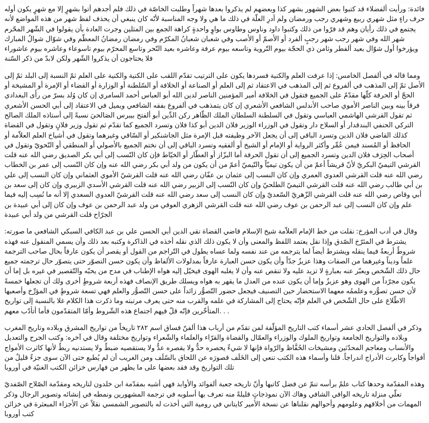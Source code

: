  فائدة: ورأيت ألفضلاء قد كتبوا بعض الشهور بشهر كذا وبعضهم لم يذكروا بعدها شهراً وطلبت الخاصّة في ذلك فلم أجدهم أتوا بشهرٍ إلا مع شهرٍ يكون أوله حرف راءٍ مثل شهري ربيع وشهري رجب ورمضان ولم أدرِ العلّة في ذلك ما هي ولا وجه المناسبة لأنّه كان ينبغي أن يحذف لفظ شهر من هذه المواضع لأنه يجتمع في ذلك رأيان وهم قد فرّوا من ذلك وكتبوا داود وناوس وطاوس بواوٍ واحدةٍ كراهة الجمع بين المثلين وجرت العادة بأن يقولوا في الشّهر المحّرم شهر الله وفي شهر رجب شهر رجبٍ ألفرد أو الأصمّ أو الأصب وفي شعبان شعبانُ المكرّم وفي رمضان رمضانُ المعظّم وفي شوّال شوالُ المبارك ويؤرخوا أول شوّال بعيد ألفطر وثامن ذي الحجّة بيوم التّروية وتاسعه بيوم عرفة وعاشره بعيد النّحر وتاسع المحرّم بيوم تاسوعاء وعاشره بيوم عاشوراء فلا يحتاجون أن يذكروا الشّهر ولكن لابدّ من ذكر السّنة 

 ومما قاله في ألفصل الخامس: إذا عرفت العلم والكنية فسردها يكون على الترتيب تقدّم اللقب على الكنية والكنية على العلم ثمّ النسبة إلى البلد ثمّ إلى الأصل ثمّ إلى المذهب في ألفروع ثم إلى المذهب في الاعتقاد ثم إلى العلم أو الصناعة أو الخلافة أو السّلطنة أو الوزارة أو القضاء أو الإمرة أو المشيخة أو الحجّ أو الحرفة كلّها مقدّمٌ على الجميع فتقول في الخلافة أمير المؤمنين الناصر لدين الله أبو العباس أحمد السامري إن كان وُلد بسرّ من رأَى البغدادي فرقاً بينه وبين الناصر الأموي صاحب الأندلس الشافعي الأشعري إن كان يتمذهب في ألفروع بفقه الشافعي ويميل في الاعتقاد إلى أبي الحسن الأشعري ثم تقول القرشي الهاشمي العباسي وتقول في السلطنة السلطان الملك الظّاهر ركن الدِّين أبو ألفتح بيبرس الصَالحيَ نسبةً إلى أستاذه الملك الصالح التركي الحنفي البندقدار أو السلاح دار وتقول في الوزراء الوزير فلان الدين أبو كذا فلان وتسرد الجميع كما تقدّم ثم تقول وزير   فلانٍ وتقول في القضاة كذلك القاضي فلان الدين وتسرد الباقي إلى أن يجعل الآخر وظيفته قبل الإمرة مثل الجاشنكير أو السّاقي وغيرهما وتقول في أشياخ العلم العلاّمة أو الحافظ أو المُسند فيمن عُمِّر وأكثر الرواية أو الإمام أو الشيخ أو ألفقيه وتسرد الباقي إلى أن نختم الجميع بالأصولي أو المنطقي أو النّحويّ وتقول في أصحاب الحِرَف فلان الدين وتسرد الجميع إلى أن تقول الحرفة أما البزّاز أو العطّار أو الخيّاط فإن كان النّسب إلى أبي بكر الصديق رضي الله عنه قلت القرشي التيميّ البكريّ لأنّ قريشاً أعمّ من أن يكون تيميّاً والتّيميّ أعمّ من أن يكون من ولد أبي بكر رضي الله عنه وإن كان النّسب إلى عمر بن الخطاب رضي الله عنه قلت القرشي العدوي العمري وإن كان النسب إلى عثمان بن عفّان رضي الله عنه قلت القرشيّ الأموي العثماني وإن كان النسب إلى علي بن أبي طالب رضي الله عنه قلت القرشي التيميّ الطلحيّ وإن كان النّسب إلى الزبير رضي الله عنه قلت القرشي الأسدي الزبيري وإن كان إلى سعد بن أبي وقاص رضي الله عنه قلت القرشي الزّهريّ السّعديّ وإن كان النسب إلى سعد رضي الله عنه قلت القرشيّ العدوي السعدي إلا أنه ما نُسِب إليه فيما علم وإن كان النسب إلى عبد الرحمن بن عوف رضي الله عنه قلت القرشي الزهري العوفي من ولد عبد الرحمن بن عوف وإن كان إلى أبي عبيدة بن الجرّاح قلت القرشي من ولد أبي عبيدة 

 وقال في أدب المؤرخ: نقلت من خط الإمام العلاّمة شيخ الإسلام قاضي القضاة تقي الدين أبي الحسن علي بن عبد الكافي السبكي الشافعي ما صورته: يشترط في المئرّخ الصّدق وإذا نقل يعتمد اللفظ والمعنى وأن لا يكون ذلك الذي نقله أخذه في الذاكرة وكتبه بعد ذلك وأن يسمي المنقول عنه فهذه شروطٌ أربعةٌ فيما ينقله ويشترط أيضاً لما يترجمه من عند نفسه ولما عساه يطول في التّراجم من القول أو يقصر أن يكون عارفاً بحال صاحب الترجمة علماً وديناً وغيرهما من الصفات وهذا عزيزٌ جدّاً وأن يكون حسن العبارة عارفاً بمدلولات الألفاظ وأن يكون حسن التصوّر حتى يتصوّر حال ترجمته جميع حال ذلك الشّخص ويعبّر عنه بعبارةٍ لا تزيد عليه ولا تنقص عنه وأن لا يغلبه الهوى فيخيّل إليه هواه الإطناب في مدح من يحبّه والتّقصير في غيره بل إما أن يكون مجرّداً من الهوى وهو عزيزٌ وإما أن يكون عنده من العدل ما يقهر به هواه ويسلك طريق الإنصاف فهذه   أربعة  شروطٍ أخرى ولك أن تجعلها خمسةً لأن حسن تصوُّره وعلممُه معهما الاستحضار حين التصنيف فيجعل حضور التّصوُّر زائداً على حسن التّصوُّر والعلم فهي  تسعة  شروطٍ في المؤرِّخ وأصعبها الاطّلاع على حال الشّخص في العلم فإنّه يحتاج إلى المشاركة في علمه والقرب منه حتى يعرف مرتبته وما ذكرت هذا الكلام غلا بالنسبة إلى تواريخ المتأخّرين فإنّه قلّ فيهم اجتماع هذه الشّروط وأمّا المتقدّمون فأما أتأدّب معهم. . . 

 وذكر في ألفصل الحادي  عشر  أسماء كتب التاريخ المؤلّفة لمن تقدّم من أرباب هذا ألفنّ فساق اسم  ٢٨٢  تاريخاً من تواريخ المشرق وبلاده وتاريخ المغرب وبلاده والتواريخ الجامعة وتواريخ الملوك والوزراء والعمّال والقضاة والقرّاء والعلماء والشّعراء وتواريخ مختلفة وقال في آخره: وكتب الجرح والتعديل والأنساب ومعاجم المحدّثين ومشيخات الحُفَّاظ والرّواة فإنها لا شيءٌ يحصره حدٌّ ولا يقصره عدٌّ ولا يستقصيه ضبطٌ ولا يستدنيه ربطٌ لأنها كاثرت الأمواج أفواجاً وكابرت الأدراج اندراجاً. قلنا وأسماء هذه الكتب تنعي إلى الخَلَف قصورَه عن اللحاق بالسّلَف ومن الغريب أن لم يُطبع حتى الآن سوى جزءٌ قليلٌ من تلك التواريخ وقد فقد بعضها على ما يظهر من فهارس خزائن الكتب الغنيّة في أوروبا 

 وهذه المقدّمة وحدها كتاب علمٌ برأسه تنمّ عن فضل كاتبها وأنّ تاريخه جعبة ألفوائد والأوابد فهي أشبه بمقدّمة ابن خلدون لتاريخه ومقدّمة الصّلاح الصّفديّ تعلّي منزلة تاريخه الوافي الشافي وهاك الآن نموذجاتٍ قليلةً منه تعرف بها أسلوبه في ترجمة المشهورين ونمطه في إنشائه وتصوير الرجال وذكر المهمات من أخلاقهم وعلومهم وأحوالهم نقلناها عن نسخة الأمير كايتاني في رومية التي أخذت له بالتصوير الشمسي نقلاً عن الأجزاء المبعثرة في خزائن كتب أوروبا 
